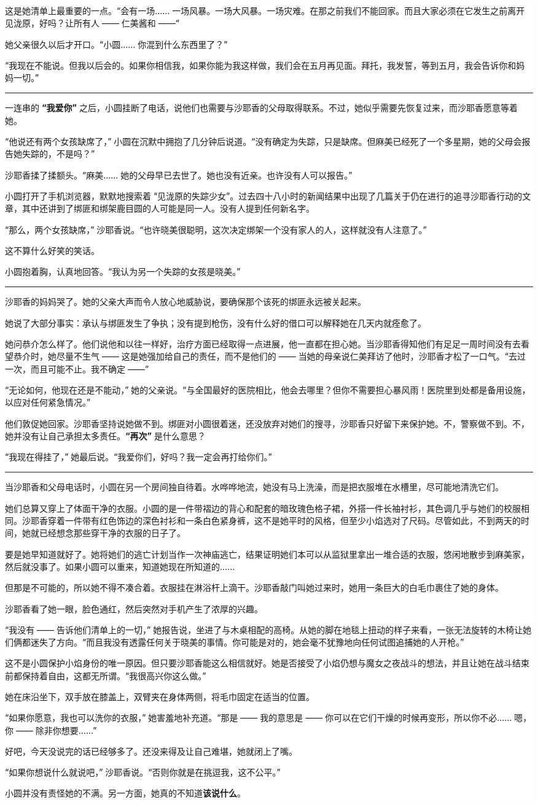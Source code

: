 这是她清单上最重要的一点。“会有一场…… 一场风暴。一场大风暴。一场灾难。在那之前我们不能回家。而且大家必须在它发生之前离开见泷原，好吗？让所有人 —— 仁美酱和 ——“

她父亲很久以后才开口。“小圆…… 你混到什么东西里了？”

“我现在不能说。但我以后会的。如果你相信我，如果你能为我这样做，我们会在五月再见面。拜托，我发誓，等到五月，我会告诉你和妈妈一切。”

***

一连串的 **“我爱你”** 之后，小圆挂断了电话，说他们也需要与沙耶香的父母取得联系。不过，她似乎需要先恢复过来，而沙耶香愿意等着她。

“他说还有两个女孩缺席了，” 小圆在沉默中拥抱了几分钟后说道。“没有确定为失踪，只是缺席。但麻美已经死了一个多星期，她的父母会报告她失踪的，不是吗？”

沙耶香揉了揉额头。“麻美…… 她的父母早已去世了。她也没有近亲。也许没有人可以报告。”

小圆打开了手机浏览器，默默地搜索着 “见泷原的失踪少女”。过去四十八小时的新闻结果中出现了几篇关于仍在进行的追寻沙耶香行动的文章，其中还讲到了绑匪和绑架鹿目圆的人可能是同一人。没有人提到任何新名字。

“那么，两个女孩缺席，” 沙耶香说。“也许晓美很聪明，这次决定绑架一个没有家人的人，这样就没有人注意了。”

这不算什么好笑的笑话。

小圆抱着胸，认真地回答。“我认为另一个失踪的女孩是晓美。”

***

沙耶香的妈妈哭了。她的父亲大声而令人放心地威胁说，要确保那个该死的绑匪永远被关起来。

她说了大部分事实：承认与绑匪发生了争执；没有提到枪伤，没有什么好的借口可以解释她在几天内就痊愈了。

她问恭介怎么样了。他们说他和以往一样好，治疗方面已经取得一点进展，他一直都在担心她。当沙耶香得知他们有足足一周时间没有去看望恭介时，她尽量不生气 —— 这是她强加给自己的责任，而不是他们的 —— 当她的母亲说仁美拜访了他时，沙耶香才松了一口气。“去过一次，而且可能不止。我不确定 ——”

“无论如何，他现在还是不能动，” 她的父亲说。“与全国最好的医院相比，他会去哪里？但你不需要担心暴风雨！医院里到处都是备用设施，以应对任何紧急情况。”

他们敦促她回家。沙耶香坚持说她做不到。绑匪对小圆很着迷，还没放弃对她们的搜寻，沙耶香只好留下来保护她。不，警察做不到。不，她并没有让自己承担太多责任。**“再次”** 是什么意思？

“我现在得挂了，” 她最后说。“我爱你们，好吗？我一定会再打给你们。”

***

当沙耶香和父母电话时，小圆在另一个房间独自待着。水哗哗地流，她没有马上洗澡，而是把衣服堆在水槽里，尽可能地清洗它们。

她们总算又穿上了体面干净的衣服。小圆的是一件带褶边的背心和配套的暗玫瑰色格子裙，外搭一件长袖衬衫，其色调几乎与她们的校服相同。沙耶香穿着一件带有红色饰边的深色衬衫和一条白色紧身裤，这不是她平时的风格，但至少小焰选对了尺码。尽管如此，不到两天的时间，她就已经想念那些穿干净的衣服的日子了。

要是她早知道就好了。她将她们的逃亡计划当作一次神庙逃亡，结果证明她们本可以从监狱里拿出一堆合适的衣服，悠闲地散步到麻美家，然后就没事了。如果小圆可以重来，知道她现在所知道的......

但那是不可能的，所以她不得不凑合着。衣服挂在淋浴杆上滴干。沙耶香敲门叫她过来时，她用一条巨大的白毛巾裹住了她的身体。

沙耶香看了她一眼，脸色通红，然后突然对手机产生了浓厚的兴趣。

“我没有 —— 告诉他们清单上的一切，” 她报告说，坐进了与木桌相配的高椅。从她的脚在地毯上扭动的样子来看，一张无法旋转的木椅让她们俩都迷失了方向。“而且我没有透露任何关于晓美的事情。你可能是对的，她会毫不犹豫地向任何试图追捕她的人开枪。”

这不是小圆保护小焰身份的唯一原因。但只要沙耶香能这么相信就好。她是否接受了小焰仍想与魔女之夜战斗的想法，并且让她在战斗结束前都保持着自由，这都无所谓。“我很高兴你这么做。”

她在床沿坐下，双手放在膝盖上，双臂夹在身体两侧，将毛巾固定在适当的位置。

“如果你愿意，我也可以洗你的衣服，” 她害羞地补充道。“那是 —— 我的意思是 —— 你可以在它们干燥的时候再变形，所以你不必…… 嗯，你 —— 除非你想要……”

好吧，今天没说完的话已经够多了。还没来得及让自己难堪，她就闭上了嘴。

“如果你想说什么就说吧，” 沙耶香说。“否则你就是在挑逗我，这不公平。”

小圆并没有责怪她的不满。另一方面，她真的不知道**该说什么**。
